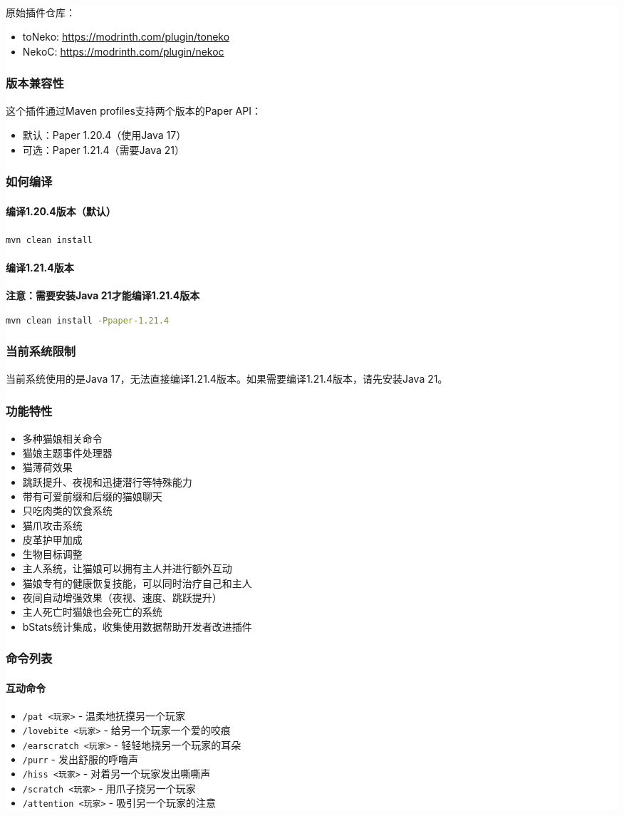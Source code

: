 原始插件仓库：
- toNeko: https://modrinth.com/plugin/toneko
- NekoC: https://modrinth.com/plugin/nekoc

### 版本兼容性
这个插件通过Maven profiles支持两个版本的Paper API：
- 默认：Paper 1.20.4（使用Java 17）
- 可选：Paper 1.21.4（需要Java 21）

### 如何编译

#### 编译1.20.4版本（默认）
```bash
mvn clean install
```

#### 编译1.21.4版本
**注意：需要安装Java 21才能编译1.21.4版本**
```bash
mvn clean install -Ppaper-1.21.4
```

### 当前系统限制
当前系统使用的是Java 17，无法直接编译1.21.4版本。如果需要编译1.21.4版本，请先安装Java 21。

### 功能特性
- 多种猫娘相关命令
- 猫娘主题事件处理器
- 猫薄荷效果
- 跳跃提升、夜视和迅捷潜行等特殊能力
- 带有可爱前缀和后缀的猫娘聊天
- 只吃肉类的饮食系统
- 猫爪攻击系统
- 皮革护甲加成
- 生物目标调整
- 主人系统，让猫娘可以拥有主人并进行额外互动
- 猫娘专有的健康恢复技能，可以同时治疗自己和主人
- 夜间自动增强效果（夜视、速度、跳跃提升）
- 主人死亡时猫娘也会死亡的系统
- bStats统计集成，收集使用数据帮助开发者改进插件

### 命令列表

#### 互动命令
- `/pat <玩家>` - 温柔地抚摸另一个玩家
- `/lovebite <玩家>` - 给另一个玩家一个爱的咬痕
- `/earscratch <玩家>` - 轻轻地挠另一个玩家的耳朵
- `/purr` - 发出舒服的呼噜声
- `/hiss <玩家>` - 对着另一个玩家发出嘶嘶声
- `/scratch <玩家>` - 用爪子挠另一个玩家
- `/attention <玩家>` - 吸引另一个玩家的注意
